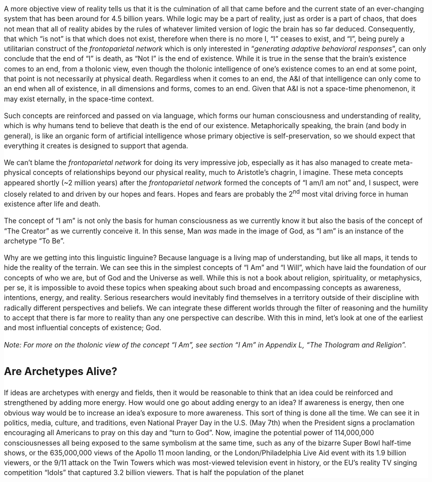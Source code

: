 A more objective view of reality tells us that it is the culmination of all that came before and the current state of an ever-changing system that has been around for 4.5 billion years.  While logic may be a part of reality, just as order is a part of chaos, that does not mean that all of reality abides by the rules of whatever limited version of logic the brain has so far deduced.  Consequently, that which “is not” is that which does not exist, therefore when there is no more I, “I” ceases to exist, and “I”, being purely a utilitarian construct of the *frontoparietal network* which is only interested in “*generating adaptive behavioral responses*”, can only conclude that the end of “I” is death, as “Not I” is the end of existence.  While it is true in the sense that the brain’s existence comes to an end, from a tholonic view, even though the tholonic intelligence of one’s existence comes to an end at some point, that point is not necessarily at physical death.  Regardless when it comes to an end, the A&I of that intelligence can only come to an end when all of existence, in all dimensions and forms, comes to an end.  Given that A&I is not a space-time phenomenon, it may exist eternally, in the space-time context.

Such concepts are reinforced and passed on via language, which forms our human consciousness and understanding of reality, which is why humans tend to believe that death is the end of our existence.  Metaphorically speaking, the brain (and body in general), is like an organic form of artificial intelligence whose primary objective is self-preservation, so we should expect that everything it creates is designed to support that agenda.

We can’t blame the *frontoparietal network* for doing its very impressive job, especially as it has also managed to create meta-physical concepts of relationships beyond our physical reality, much to Aristotle’s chagrin, I imagine.  These meta concepts appeared shortly (~2 million years) after the *frontoparietal network* formed the concepts of “I am/I am not” and, I suspect, were closely related to and driven by our hopes and fears.  Hopes and fears are probably the 2<sup>nd</sup> most vital driving force in human existence after life and death.  

The concept of “I am” is not only the basis for human consciousness as we currently know it but also the basis of the concept of “The Creator” as we currently conceive it.  In this sense, Man *was* made in the image of God, as “I am” is an instance of the archetype “To Be”.    

Why are we getting into this linguistic linguine?  Because language is a living map of understanding, but like all maps, it tends to hide the reality of the terrain.  We can see this in the simplest concepts of “I Am” and “I Will”, which have laid the foundation of our concepts of who we are, but of God and the Universe as well.  While this is not a book about religion, spirituality, or metaphysics, per se, it is impossible to avoid these topics when speaking about such broad and encompassing concepts as awareness, intentions, energy, and reality.  Serious researchers would inevitably find themselves in a territory outside of their discipline with radically different perspectives and beliefs.  We can integrate these different worlds through the filter of reasoning and the humility to accept that there is far more to reality than any one perspective can describe.  With this in mind, let’s look at one of the earliest and most influential concepts of existence; God.

*Note: For more on the tholonic view of the concept “I Am”, see section “I Am” in Appendix L, “The Thologram and Religion”.*

## Are Archetypes Alive?

If ideas are archetypes with energy and fields, then it would be reasonable to think that an idea could be reinforced and strengthened by adding more energy.  How would one go about adding energy to an idea? If awareness is energy, then one obvious way would be to increase an idea’s exposure to more awareness.  This sort of thing is done all the time.  We can see it in politics, media, culture, and traditions, even  National Prayer Day in the U.S. (May 7th) when the President signs a proclamation encouraging all Americans to pray on this day and “turn to God”.  Now, imagine the potential power of 114,000,000 consciousnesses all being exposed to the same symbolism at the same time, such as any of the bizarre Super Bowl half-time shows, or the 635,000,000 views of the Apollo 11 moon landing, or the London/Philadelphia Live Aid event with its 1.9 billion viewers, or the 9/11 attack on the Twin Towers which was most-viewed television event in history, or the EU’s reality TV singing competition “Idols” that captured 3.2 billion viewers.  That is half the population of the planet

